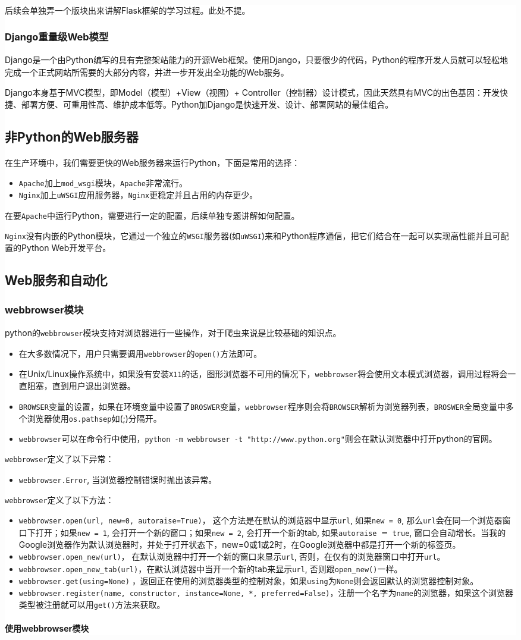 后续会单独弄一个版块出来讲解Flask框架的学习过程。此处不提。



### Django重量级Web模型

Django是一个由Python编写的具有完整架站能力的开源Web框架。使用Django，只要很少的代码，Python的程序开发人员就可以轻松地完成一个正式网站所需要的大部分内容，并进一步开发出全功能的Web服务。

Django本身基于MVC模型，即Model（模型）+View（视图）+ Controller（控制器）设计模式，因此天然具有MVC的出色基因：开发快捷、部署方便、可重用性高、维护成本低等。Python加Django是快速开发、设计、部署网站的最佳组合。



## 非Python的Web服务器

在生产环境中，我们需要更快的Web服务器来运行Python，下面是常用的选择：

- `Apache`加上`mod_wsgi`模块，`Apache`非常流行。
- `Nginx`加上`uWSGI`应用服务器，`Nginx`更稳定并且占用的内存更少。

在要`Apache`中运行Python，需要进行一定的配置，后续单独专题讲解如何配置。



`Nginx`没有内嵌的Python模块，它通过一个独立的`WSGI`服务器(如`uWSGI`)来和Python程序通信，把它们结合在一起可以实现高性能并且可配置的Python Web开发平台。



## Web服务和自动化

### webbrowser模块

python的`webbrowser`模块支持对浏览器进行一些操作，对于爬虫来说是比较基础的知识点。

- 在大多数情况下，用户只需要调用`webbrowser`的`open()`方法即可。

- 在Unix/Linux操作系统中，如果没有安装`X11`的话，图形浏览器不可用的情况下，`webbrowser`将会使用文本模式浏览器，调用过程将会一直阻塞，直到用户退出浏览器。
- `BROWSER`变量的设置，如果在环境变量中设置了`BROSWER`变量，`webbrowser`程序则会将`BROWSER`解析为浏览器列表，`BROSWER`全局变量中多个浏览器使用`os.pathsep`如(;)分隔开。
- `webbrowser`可以在命令行中使用，`python -m webbrowser -t "http://www.python.org"`则会在默认浏览器中打开python的官网。

`webbrowser`定义了以下异常：

- `webbrowser.Error`, 当浏览器控制错误时抛出该异常。



`webbrowser`定义了以下方法：

- `webbrowser.open(url, new=0, autoraise=True)`， 这个方法是在默认的浏览器中显示`url`, 如果`new = 0`, 那么`url`会在同一个浏览器窗口下打开；如果`new = 1`, 会打开一个新的窗口；如果`new = 2`, 会打开一个新的tab, 如果`autoraise ＝ true`, 窗口会自动增长。当我的Google浏览器作为默认浏览器时，并处于打开状态下，new=0或1或2时，在Google浏览器中都是打开一个新的标签页。
- `webbrowser.open_new(url)`， 在默认浏览器中打开一个新的窗口来显示`url`, 否则，在仅有的浏览器窗口中打开`url`。
- `webbrowser.open_new_tab(url)`，在默认浏览器中当开一个新的tab来显示`url`, 否则跟`open_new()`一样。
- `webbrowser.get(using=None)` ，返回正在使用的浏览器类型的控制对象，如果`using`为`None`则会返回默认的浏览器控制对象。
- `webbrowser.register(name, constructor, instance=None, *, preferred=False)`，注册一个名字为`name`的浏览器，如果这个浏览器类型被注册就可以用`get()`方法来获取。

#### 使用webbrowser模块
